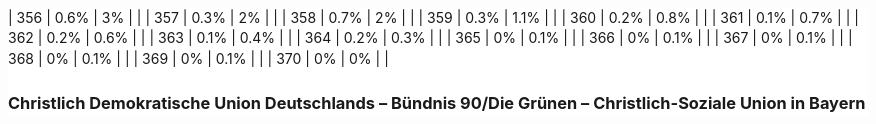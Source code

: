 | 356 | 0.6% | 3% |  |
| 357 | 0.3% | 2% |  |
| 358 | 0.7% | 2% |  |
| 359 | 0.3% | 1.1% |  |
| 360 | 0.2% | 0.8% |  |
| 361 | 0.1% | 0.7% |  |
| 362 | 0.2% | 0.6% |  |
| 363 | 0.1% | 0.4% |  |
| 364 | 0.2% | 0.3% |  |
| 365 | 0% | 0.1% |  |
| 366 | 0% | 0.1% |  |
| 367 | 0% | 0.1% |  |
| 368 | 0% | 0.1% |  |
| 369 | 0% | 0.1% |  |
| 370 | 0% | 0% |  |

### Christlich Demokratische Union Deutschlands – Bündnis 90/Die Grünen – Christlich-Soziale Union in Bayern
